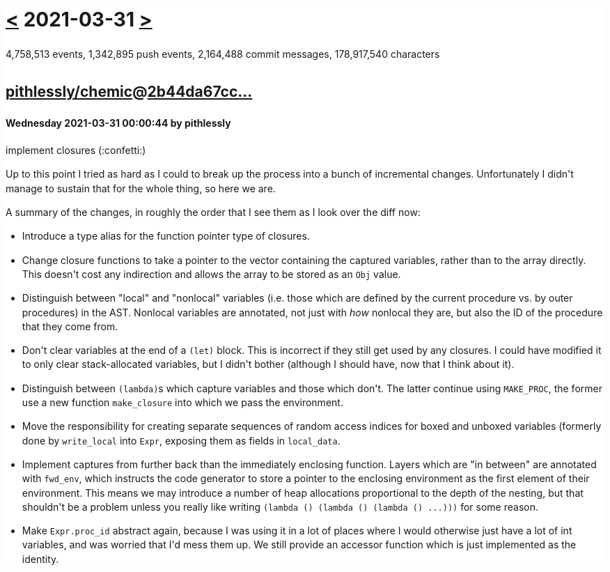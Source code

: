 # [<](2021-03-30.md) 2021-03-31 [>](2021-04-01.md)

4,758,513 events, 1,342,895 push events, 2,164,488 commit messages, 178,917,540 characters


## [pithlessly/chemic](https://github.com/pithlessly/chemic)@[2b44da67cc...](https://github.com/pithlessly/chemic/commit/2b44da67cca11e1821eb83b01f237c83068ef24f)
#### Wednesday 2021-03-31 00:00:44 by pithlessly

implement closures (:confetti:)

Up to this point I tried as hard as I could to break up the process into
a bunch of incremental changes. Unfortunately I didn't manage to sustain
that for the whole thing, so here we are.

A summary of the changes, in roughly the order that I see them as I look
over the diff now:

- Introduce a type alias for the function pointer type of closures.

- Change closure functions to take a pointer to the vector containing
  the captured variables, rather than to the array directly. This
  doesn't cost any indirection and allows the array to be stored as an
  `Obj` value.

- Distinguish between "local" and "nonlocal" variables (i.e. those which
  are defined by the current procedure vs. by outer procedures) in the
  AST. Nonlocal variables are annotated, not just with *how* nonlocal
  they are, but also the ID of the procedure that they come from.

- Don't clear variables at the end of a `(let)` block. This is incorrect
  if they still get used by any closures. I could have modified it to
  only clear stack-allocated variables, but I didn't bother (although I
  should have, now that I think about it).

- Distinguish between `(lambda)`s which capture variables and those
  which don't. The latter continue using `MAKE_PROC`, the former use a
  new function `make_closure` into which we pass the environment.

- Move the responsibility for creating separate sequences of random
  access indices for boxed and unboxed variables (formerly done by
  `write_local` into `Expr`, exposing them as fields in `local_data`.

- Implement captures from further back than the immediately enclosing
  function. Layers which are "in between" are annotated with `fwd_env`,
  which instructs the code generator to store a pointer to the enclosing
  environment as the first element of their environment. This means we
  may introduce a number of heap allocations proportional to the depth
  of the nesting, but that shouldn't be a problem unless you really like
  writing `(lambda () (lambda () (lambda () ...)))` for some reason.

- Make `Expr.proc_id` abstract again, because I was using it in a lot of
  places where I would otherwise just have a lot of int variables, and
  was worried that I'd mess them up. We still provide an accessor
  function which is just implemented as the identity.

